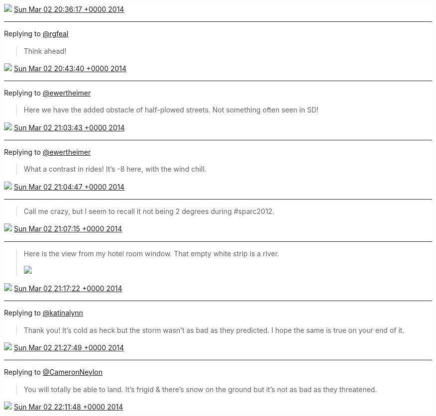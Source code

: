 <img src="../../media/tweet.ico" width="12" /> [Sun Mar 02 20:36:17 +0000 2014](https://twitter.com/kfitz/status/440224091899838464)

----

Replying to [@rgfeal](https://twitter.com/rgfeal/status/440224426005893120)

> Think ahead\!

<img src="../../media/tweet.ico" width="12" /> [Sun Mar 02 20:43:40 +0000 2014](https://twitter.com/kfitz/status/440225949972316160)

----

Replying to [@ewertheimer](https://twitter.com/ewertheimer/status/440230549651591168)

> Here we have the added obstacle of half\-plowed streets\. Not something often seen in SD\!

<img src="../../media/tweet.ico" width="12" /> [Sun Mar 02 21:03:43 +0000 2014](https://twitter.com/kfitz/status/440230997557522432)

----

Replying to [@ewertheimer](https://twitter.com/ewertheimer/status/440230697131720704)

> What a contrast in rides\! It’s \-8 here, with the wind chill\.

<img src="../../media/tweet.ico" width="12" /> [Sun Mar 02 21:04:47 +0000 2014](https://twitter.com/kfitz/status/440231266453975042)

----

> Call me crazy, but I seem to recall it not being 2 degrees during \#sparc2012\.

<img src="../../media/tweet.ico" width="12" /> [Sun Mar 02 21:07:15 +0000 2014](https://twitter.com/kfitz/status/440231885566783488)

----

> Here is the view from my hotel room window\. That empty white strip is a river\. 
> 
> ![](440234431920349184-BhwG4hxCIAAXZsF.jpg)

<img src="../../media/tweet.ico" width="12" /> [Sun Mar 02 21:17:22 +0000 2014](https://twitter.com/kfitz/status/440234431920349184)

----

Replying to [@katinalynn](https://twitter.com/katinalynn/status/440234901137539072)

> Thank you\! It’s cold as heck but the storm wasn’t as bad as they predicted\. I hope the same is true on your end of it\.

<img src="../../media/tweet.ico" width="12" /> [Sun Mar 02 21:27:49 +0000 2014](https://twitter.com/kfitz/status/440237061451567104)

----

Replying to [@CameronNeylon](https://twitter.com/CameronNeylon/status/440247953270530048)

> You will totally be able to land\. It’s frigid &amp; there’s snow on the ground but it’s not as bad as they threatened\.

<img src="../../media/tweet.ico" width="12" /> [Sun Mar 02 22:11:48 +0000 2014](https://twitter.com/kfitz/status/440248132904177664)
